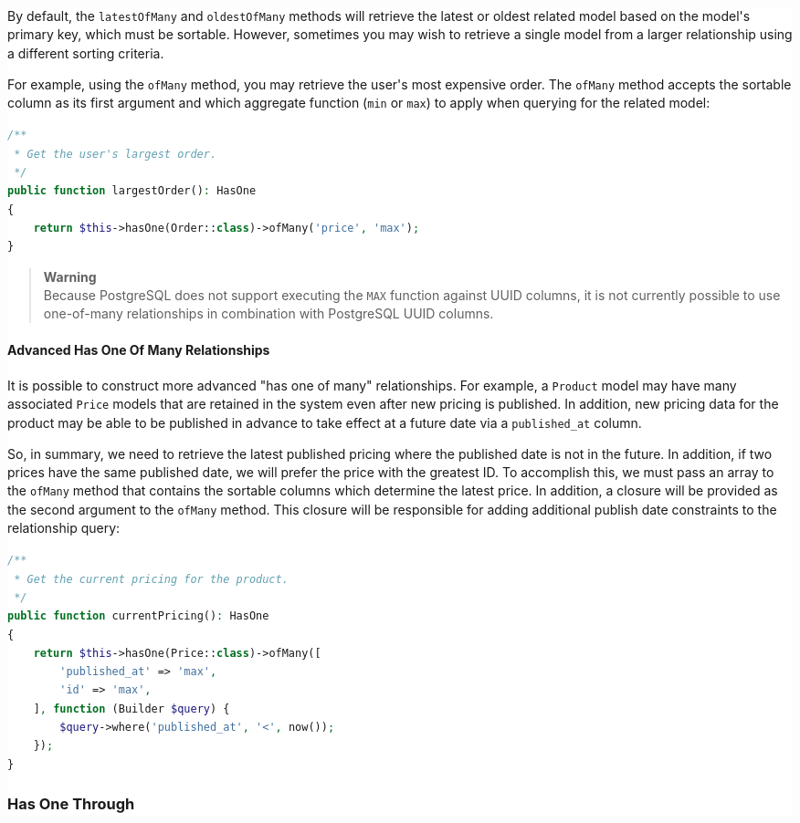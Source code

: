 By default, the `latestOfMany` and `oldestOfMany` methods will retrieve the latest or oldest related model based on the model's primary key, which must be sortable. However, sometimes you may wish to retrieve a single model from a larger relationship using a different sorting criteria.

For example, using the `ofMany` method, you may retrieve the user's most expensive order. The `ofMany` method accepts the sortable column as its first argument and which aggregate function (`min` or `max`) to apply when querying for the related model:

```php
/**
 * Get the user's largest order.
 */
public function largestOrder(): HasOne
{
    return $this->hasOne(Order::class)->ofMany('price', 'max');
}
```

> **Warning**  
> Because PostgreSQL does not support executing the `MAX` function against UUID columns, it is not currently possible to use one-of-many relationships in combination with PostgreSQL UUID columns.

<a name="advanced-has-one-of-many-relationships"></a>
#### Advanced Has One Of Many Relationships

It is possible to construct more advanced "has one of many" relationships. For example, a `Product` model may have many associated `Price` models that are retained in the system even after new pricing is published. In addition, new pricing data for the product may be able to be published in advance to take effect at a future date via a `published_at` column.

So, in summary, we need to retrieve the latest published pricing where the published date is not in the future. In addition, if two prices have the same published date, we will prefer the price with the greatest ID. To accomplish this, we must pass an array to the `ofMany` method that contains the sortable columns which determine the latest price. In addition, a closure will be provided as the second argument to the `ofMany` method. This closure will be responsible for adding additional publish date constraints to the relationship query:

```php
/**
 * Get the current pricing for the product.
 */
public function currentPricing(): HasOne
{
    return $this->hasOne(Price::class)->ofMany([
        'published_at' => 'max',
        'id' => 'max',
    ], function (Builder $query) {
        $query->where('published_at', '<', now());
    });
}
```

<a name="has-one-through"></a>
### Has One Through
